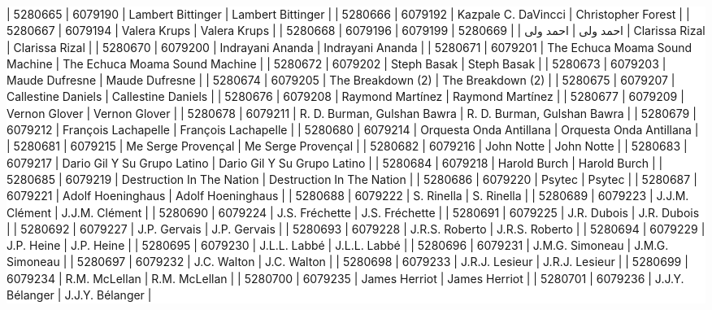 | 5280665 | 6079190 | Lambert Bittinger | Lambert Bittinger |
| 5280666 | 6079192 | Kazpale C. DaVincci | Christopher Forest |
| 5280667 | 6079194 | Valera Krups | Valera Krups |
| 5280668 | 6079196 | احمد ولی | احمد ولی |
| 5280669 | 6079199 | Clarissa Rizal | Clarissa Rizal |
| 5280670 | 6079200 | Indrayani Ananda | Indrayani Ananda |
| 5280671 | 6079201 | The Echuca Moama Sound Machine | The Echuca Moama Sound Machine |
| 5280672 | 6079202 | Steph Basak | Steph Basak |
| 5280673 | 6079203 | Maude Dufresne | Maude Dufresne |
| 5280674 | 6079205 | The Breakdown (2) | The Breakdown (2) |
| 5280675 | 6079207 | Callestine Daniels | Callestine Daniels |
| 5280676 | 6079208 | Raymond Martínez | Raymond Martínez |
| 5280677 | 6079209 | Vernon Glover | Vernon Glover |
| 5280678 | 6079211 | R. D. Burman, Gulshan Bawra | R. D. Burman, Gulshan Bawra |
| 5280679 | 6079212 | François Lachapelle | François Lachapelle |
| 5280680 | 6079214 | Orquesta Onda Antillana | Orquesta Onda Antillana |
| 5280681 | 6079215 | Me Serge Provençal | Me Serge Provençal |
| 5280682 | 6079216 | John Notte | John Notte |
| 5280683 | 6079217 | Dario Gil Y Su Grupo Latino | Dario Gil Y Su Grupo Latino |
| 5280684 | 6079218 | Harold Burch | Harold Burch |
| 5280685 | 6079219 | Destruction In The Nation | Destruction In The Nation |
| 5280686 | 6079220 | Psytec | Psytec |
| 5280687 | 6079221 | Adolf Hoeninghaus | Adolf Hoeninghaus |
| 5280688 | 6079222 | S. Rinella | S. Rinella |
| 5280689 | 6079223 | J.J.M. Clément | J.J.M. Clément |
| 5280690 | 6079224 | J.S. Fréchette | J.S. Fréchette |
| 5280691 | 6079225 | J.R. Dubois | J.R. Dubois |
| 5280692 | 6079227 | J.P. Gervais | J.P. Gervais |
| 5280693 | 6079228 | J.R.S. Roberto | J.R.S. Roberto |
| 5280694 | 6079229 | J.P. Heine | J.P. Heine |
| 5280695 | 6079230 | J.L.L. Labbé | J.L.L. Labbé |
| 5280696 | 6079231 | J.M.G. Simoneau | J.M.G. Simoneau |
| 5280697 | 6079232 | J.C. Walton | J.C. Walton |
| 5280698 | 6079233 | J.R.J. Lesieur | J.R.J. Lesieur |
| 5280699 | 6079234 | R.M. McLellan | R.M. McLellan |
| 5280700 | 6079235 | James Herriot | James Herriot |
| 5280701 | 6079236 | J.J.Y. Bélanger | J.J.Y. Bélanger |